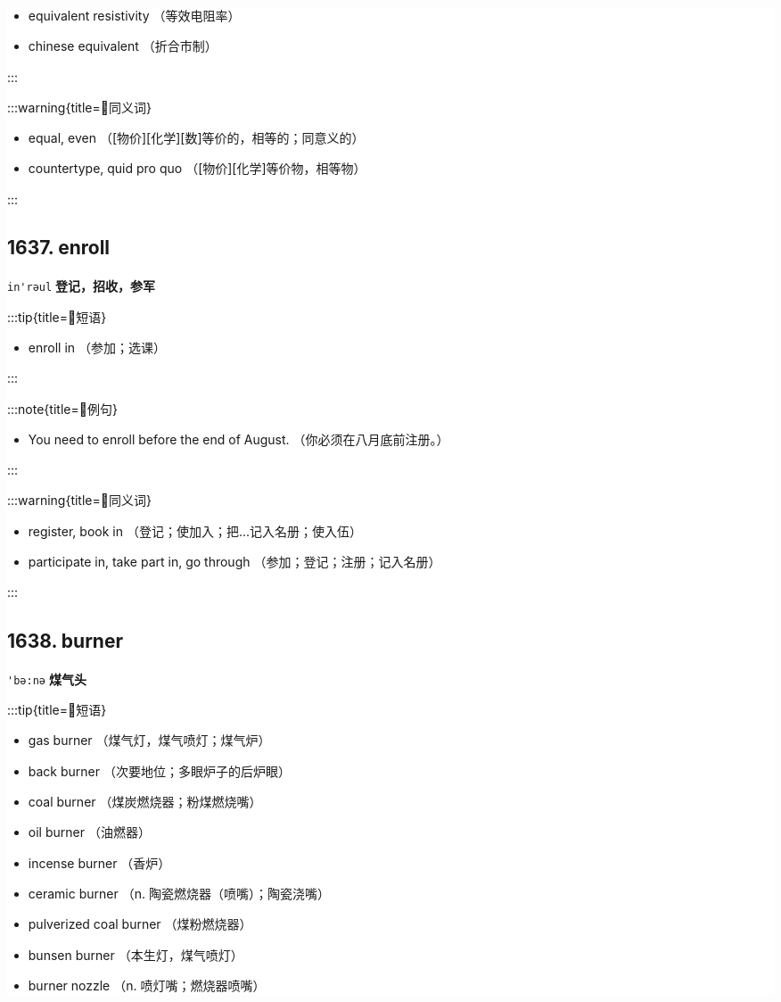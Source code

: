 - equivalent resistivity （等效电阻率）

- chinese equivalent （折合市制）

:::

:::warning{title=🤔同义词}

- equal, even （[物价][化学][数]等价的，相等的；同意义的）

- countertype, quid pro quo （[物价][化学]等价物，相等物）

:::


## 1637. enroll

`in'rəul`  **登记，招收，参军**

:::tip{title=🤩短语}

- enroll in （参加；选课）

:::

:::note{title=🎤例句}

- You need to enroll before the end of August. （你必须在八月底前注册。）

:::

:::warning{title=🤔同义词}

- register, book in （登记；使加入；把...记入名册；使入伍）

- participate in, take part in, go through （参加；登记；注册；记入名册）

:::


## 1638. burner

`'bə:nə`  **煤气头**

:::tip{title=🤩短语}

- gas burner （煤气灯，煤气喷灯；煤气炉）

- back burner （次要地位；多眼炉子的后炉眼）

- coal burner （煤炭燃烧器；粉煤燃烧嘴）

- oil burner （油燃器）

- incense burner （香炉）

- ceramic burner （n. 陶瓷燃烧器（喷嘴）；陶瓷浇嘴）

- pulverized coal burner （煤粉燃烧器）

- bunsen burner （本生灯，煤气喷灯）

- burner nozzle （n. 喷灯嘴；燃烧器喷嘴）
